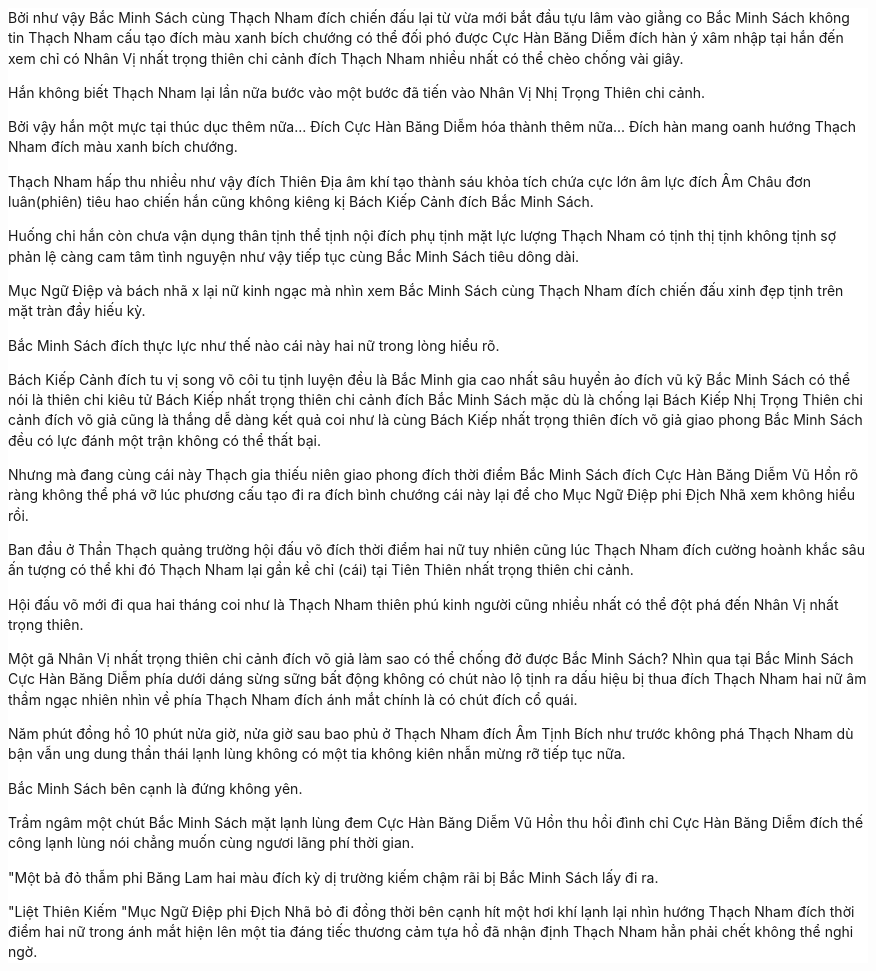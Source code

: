 Bởi như vậy Bắc Minh Sách cùng Thạch Nham đích chiến đấu lại từ vừa mới bắt đầu tựu lâm vào giằng co Bắc Minh Sách không tin Thạch Nham cấu tạo đích màu xanh bích chướng có thể đối phó được Cực Hàn Băng Diễm đích hàn ý xâm nhập tại hắn đến xem chỉ có Nhân Vị nhất trọng thiên chi cảnh đích Thạch Nham nhiều nhất có thể chèo chống vài giây.

Hắn không biết Thạch Nham lại lần nữa bước vào một bước đã tiến vào Nhân Vị Nhị Trọng Thiên chi cảnh.

Bởi vậy hắn một mực tại thúc dục thêm nữa... Đích Cực Hàn Băng Diễm hóa thành thêm nữa... Đích hàn mang oanh hướng Thạch Nham đích màu xanh bích chướng.

Thạch Nham hấp thu nhiều như vậy đích Thiên Địa âm khí tạo thành sáu khỏa tích chứa cực lớn âm lực đích Âm Châu đơn luân(phiên) tiêu hao chiến hắn cũng không kiêng kị Bách Kiếp Cảnh đích Bắc Minh Sách.

Huống chi hắn còn chưa vận dụng thân tịnh thể tịnh nội đích phụ tịnh mặt lực lượng Thạch Nham có tịnh thị tịnh không tịnh sợ phản lệ càng cam tâm tình nguyện như vậy tiếp tục cùng Bắc Minh Sách tiêu dông dài.

Mục Ngữ Điệp và bách nhã x lại nữ kinh ngạc mà nhìn xem Bắc Minh Sách cùng Thạch Nham đích chiến đấu xinh đẹp tịnh trên mặt tràn đầy hiếu kỳ.

Bắc Minh Sách đích thực lực như thế nào cái này hai nữ trong lòng hiểu rõ.

Bách Kiếp Cảnh đích tu vị song võ côi tu tịnh luyện đều là Bắc Minh gia cao nhất sâu huyền ảo đích vũ kỹ Bắc Minh Sách có thể nói là thiên chi kiêu tử Bách Kiếp nhất trọng thiên chi cảnh đích Bắc Minh Sách mặc dù là chống lại Bách Kiếp Nhị Trọng Thiên chi cảnh đích võ giả cũng là thắng dễ dàng kết quả coi như là cùng Bách Kiếp nhất trọng thiên đích võ giả giao phong Bắc Minh Sách đều có lực đánh một trận không có thể thất bại.

Nhưng mà đang cùng cái này Thạch gia thiếu niên giao phong đích thời điểm Bắc Minh Sách đích Cực Hàn Băng Diễm Vũ Hồn rõ ràng không thể phá vỡ lúc phương cấu tạo đi ra đích bình chướng cái này lại để cho Mục Ngữ Điệp phi Địch Nhã xem không hiểu rồi.

Ban đầu ở Thần Thạch quảng trường hội đấu võ đích thời điểm hai nữ tuy nhiên cũng lúc Thạch Nham đích cường hoành khắc sâu ấn tượng có thể khi đó Thạch Nham lại gần kề chỉ (cái) tại Tiên Thiên nhất trọng thiên chi cảnh.

Hội đấu võ mới đi qua hai tháng coi như là Thạch Nham thiên phú kinh người cũng nhiều nhất có thể đột phá đến Nhân Vị nhất trọng thiên.

Một gã Nhân Vị nhất trọng thiên chi cảnh đích võ giả làm sao có thể chống đở được Bắc Minh Sách? Nhìn qua tại Bắc Minh Sách Cực Hàn Băng Diễm phía dưới dáng sừng sững bất động không có chút nào lộ tịnh ra dấu hiệu bị thua đích Thạch Nham hai nữ âm thầm ngạc nhiên nhìn về phía Thạch Nham đích ánh mắt chính là có chút đích cổ quái.

Năm phút đồng hồ 10 phút nửa giờ, nửa giờ sau bao phủ ở Thạch Nham đích Âm Tịnh Bích như trước không phá Thạch Nham dù bận vẫn ung dung thần thái lạnh lùng không có một tia không kiên nhẫn mừng rỡ tiếp tục nữa.

Bắc Minh Sách bên cạnh là đứng không yên.

Trầm ngâm một chút Bắc Minh Sách mặt lạnh lùng đem Cực Hàn Băng Diễm Vũ Hồn thu hồi đình chỉ Cực Hàn Băng Diễm đích thế công lạnh lùng nói chẳng muốn cùng ngươi lãng phí thời gian.

"Một bả đỏ thẫm phi Băng Lam hai màu đích kỳ dị trường kiếm chậm rãi bị Bắc Minh Sách lấy đi ra.

"Liệt Thiên Kiếm "Mục Ngữ Điệp phi Địch Nhã bỏ đi đồng thời bên cạnh hít một hơi khí lạnh lại nhìn hướng Thạch Nham đích thời điểm hai nữ trong ánh mắt hiện lên một tia đáng tiếc thương cảm tựa hồ đã nhận định Thạch Nham hẳn phải chết không thể nghi ngờ.
